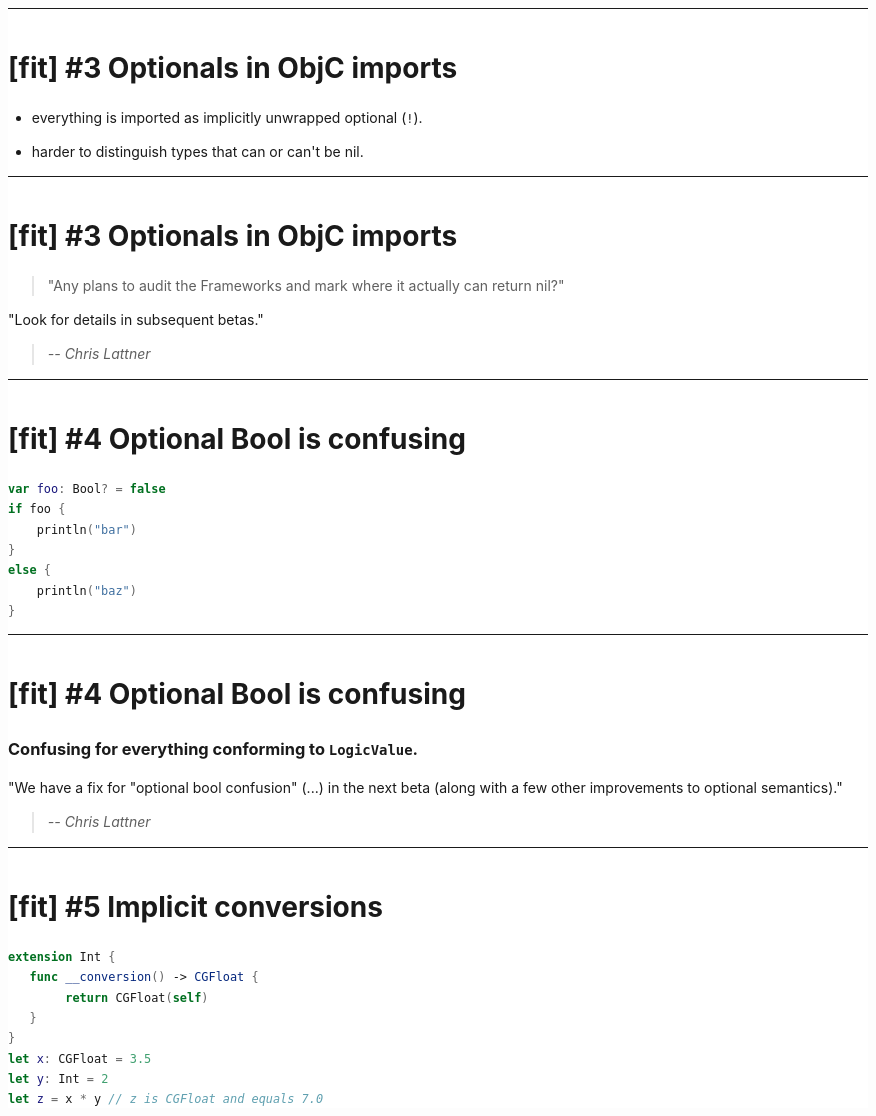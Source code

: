 ___

# [fit] #3 Optionals in ObjC imports

* everything is imported as implicitly unwrapped optional (`!`).

* harder to distinguish types that can or can't be nil.
	
___

# [fit] #3 Optionals in ObjC imports

>"Any plans to audit the Frameworks and mark where it actually can return nil?" 

"Look for details in subsequent betas."

>*-- Chris Lattner*

___

# [fit] #4 Optional Bool is confusing

```swift
var foo: Bool? = false
if foo {
    println("bar")
}
else {
	println("baz")
}
```

___ 

# [fit] #4 Optional Bool is confusing

### Confusing for everything conforming to `LogicValue`.

"We have a fix for "optional bool confusion" (...) in the next beta (along with a few other improvements to optional semantics)."

>*-- Chris Lattner*

___

# [fit] #5 Implicit conversions

```swift
extension Int {
   func __conversion() -> CGFloat {
        return CGFloat(self)
   }
}
let x: CGFloat = 3.5
let y: Int = 2
let z = x * y // z is CGFloat and equals 7.0
```
